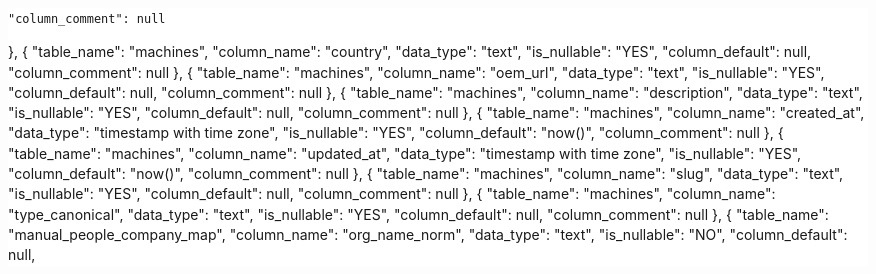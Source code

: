     "column_comment": null
  },
  {
    "table_name": "machines",
    "column_name": "country",
    "data_type": "text",
    "is_nullable": "YES",
    "column_default": null,
    "column_comment": null
  },
  {
    "table_name": "machines",
    "column_name": "oem_url",
    "data_type": "text",
    "is_nullable": "YES",
    "column_default": null,
    "column_comment": null
  },
  {
    "table_name": "machines",
    "column_name": "description",
    "data_type": "text",
    "is_nullable": "YES",
    "column_default": null,
    "column_comment": null
  },
  {
    "table_name": "machines",
    "column_name": "created_at",
    "data_type": "timestamp with time zone",
    "is_nullable": "YES",
    "column_default": "now()",
    "column_comment": null
  },
  {
    "table_name": "machines",
    "column_name": "updated_at",
    "data_type": "timestamp with time zone",
    "is_nullable": "YES",
    "column_default": "now()",
    "column_comment": null
  },
  {
    "table_name": "machines",
    "column_name": "slug",
    "data_type": "text",
    "is_nullable": "YES",
    "column_default": null,
    "column_comment": null
  },
  {
    "table_name": "machines",
    "column_name": "type_canonical",
    "data_type": "text",
    "is_nullable": "YES",
    "column_default": null,
    "column_comment": null
  },
  {
    "table_name": "manual_people_company_map",
    "column_name": "org_name_norm",
    "data_type": "text",
    "is_nullable": "NO",
    "column_default": null,